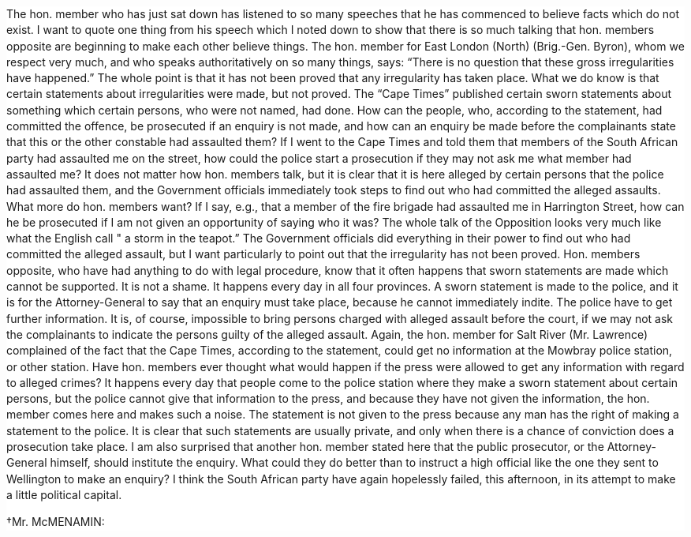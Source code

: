 <p>The hon. member who has just sat down has listened to so many speeches that he has commenced to believe facts which do not exist. I want to quote one thing from his speech which I noted down to show that there is so much talking that hon. members opposite are beginning to make each other believe things. The hon. member for East London (North) (Brig.-Gen. Byron), whom we respect very much, and who speaks authoritatively on so many things, says: &#x201C;There is no question that these gross irregularities have happened.&#x201D; The whole point is that it has not been proved that any irregularity has taken place. What we do know is that certain statements about irregularities were made, but not proved. The &#x201C;Cape Times&#x201D; published certain sworn statements about something which certain persons, who were not named, had done. How can the people, who, according to the statement, had committed the offence, be prosecuted if an enquiry is not made, and how can an enquiry be made before the complainants state that this or the other constable had assaulted them&#x003F; If I went to the Cape Times and told them that members of the South African party had assaulted me on the street, how could the police start a prosecution if they may not ask me what member had assaulted me&#x003F; It does not matter how hon. members talk, but it is clear that it is here alleged by certain persons that the police had assaulted them, and the Government officials immediately took steps to find out who had committed the alleged assaults. What more do hon. members want&#x003F; If I say, e.g., that a member of the fire brigade had assaulted me in Harrington Street, how can he be prosecuted if I am not given an opportunity of saying who it was&#x003F; The whole talk of the Opposition looks very much like what the English call " a storm in the teapot.&#x201D; The Government officials did everything in their power to find out who had committed the alleged assault, but I want particularly to point out that the irregularity has not been proved. Hon. members opposite, who have had anything to do with legal procedure, know that it often happens that sworn statements are made which cannot be supported. It is not a shame. It happens every day in all four provinces. A sworn statement is made to the police, and it is for the Attorney-General to say that an enquiry must take place, because he cannot immediately indite. The police have to get further information. It is, of course, impossible to bring persons charged with alleged assault before the court, if we may not ask the complainants to indicate the persons guilty of the alleged assault. Again, the hon. member for Salt River (Mr. Lawrence) complained of the fact that the Cape Times, according to the statement, could get no information at the Mowbray police station, or other station. Have hon. members ever thought what would happen if the press were allowed to get any information with regard to alleged crimes&#x003F; It happens every day that people come to the police station where they make a sworn statement about certain persons, but the police cannot give that information to the press, and because they have not given the information, the hon. member comes here and makes such a noise. The statement is not given to the press because any man has the right of making a statement to the police. It is clear that such statements are usually private, and only when there is a chance of conviction does a prosecution take place. I am also surprised that another hon. member stated here that the public prosecutor, or the Attorney-General himself, should institute the enquiry. What could they do better than to instruct a high official like the one they sent to Wellington to make an enquiry&#x003F; I think the South African party have again hopelessly failed, this afternoon, in its attempt to make a little political capital.</p>

</speech>

<speech by="#mcmenamin">

<from>&#x2020;Mr. <person refersTo="hansard_za">McMENAMIN</person>:</from>

